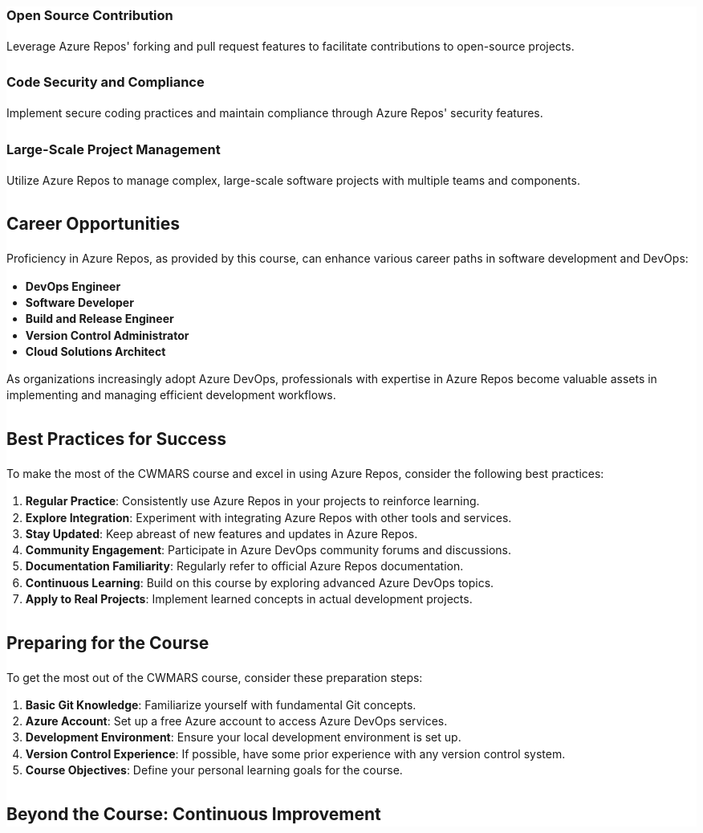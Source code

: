 ### Open Source Contribution

Leverage Azure Repos' forking and pull request features to facilitate contributions to open-source projects.

### Code Security and Compliance

Implement secure coding practices and maintain compliance through Azure Repos' security features.

### Large-Scale Project Management

Utilize Azure Repos to manage complex, large-scale software projects with multiple teams and components.

## Career Opportunities

Proficiency in Azure Repos, as provided by this course, can enhance various career paths in software development and DevOps:

- **DevOps Engineer**
- **Software Developer**
- **Build and Release Engineer**
- **Version Control Administrator**
- **Cloud Solutions Architect**

As organizations increasingly adopt Azure DevOps, professionals with expertise in Azure Repos become valuable assets in implementing and managing efficient development workflows.

## Best Practices for Success

To make the most of the CWMARS course and excel in using Azure Repos, consider the following best practices:

1. **Regular Practice**: Consistently use Azure Repos in your projects to reinforce learning.
2. **Explore Integration**: Experiment with integrating Azure Repos with other tools and services.
3. **Stay Updated**: Keep abreast of new features and updates in Azure Repos.
4. **Community Engagement**: Participate in Azure DevOps community forums and discussions.
5. **Documentation Familiarity**: Regularly refer to official Azure Repos documentation.
6. **Continuous Learning**: Build on this course by exploring advanced Azure DevOps topics.
7. **Apply to Real Projects**: Implement learned concepts in actual development projects.

## Preparing for the Course

To get the most out of the CWMARS course, consider these preparation steps:

1. **Basic Git Knowledge**: Familiarize yourself with fundamental Git concepts.
2. **Azure Account**: Set up a free Azure account to access Azure DevOps services.
3. **Development Environment**: Ensure your local development environment is set up.
4. **Version Control Experience**: If possible, have some prior experience with any version control system.
5. **Course Objectives**: Define your personal learning goals for the course.

## Beyond the Course: Continuous Improvement
